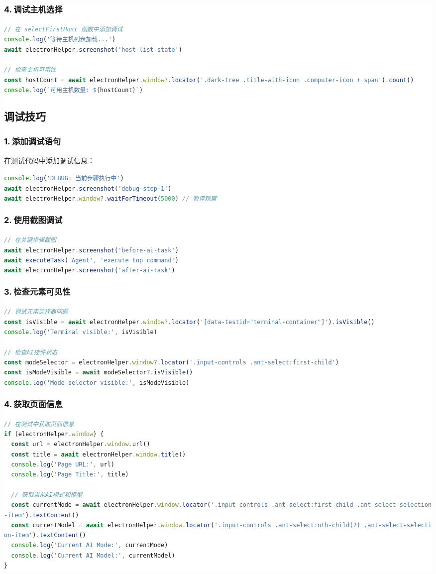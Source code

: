### 4. 调试主机选择

```typescript
// 在 selectFirstHost 函数中添加调试
console.log('等待主机列表加载...')
await electronHelper.screenshot('host-list-state')

// 检查主机可用性
const hostCount = await electronHelper.window?.locator('.dark-tree .title-with-icon .computer-icon + span').count()
console.log(`可用主机数量: ${hostCount}`)
```

## 调试技巧

### 1. 添加调试语句

在测试代码中添加调试信息：

```typescript
console.log('DEBUG: 当前步骤执行中')
await electronHelper.screenshot('debug-step-1')
await electronHelper.window?.waitForTimeout(5000) // 暂停观察
```

### 2. 使用截图调试

```typescript
// 在关键步骤截图
await electronHelper.screenshot('before-ai-task')
await executeTask('Agent', 'execute top command')
await electronHelper.screenshot('after-ai-task')
```

### 3. 检查元素可见性

```typescript
// 调试元素选择器问题
const isVisible = await electronHelper.window?.locator('[data-testid="terminal-container"]').isVisible()
console.log('Terminal visible:', isVisible)

// 检查AI控件状态
const modeSelector = electronHelper.window?.locator('.input-controls .ant-select:first-child')
const isModeVisible = await modeSelector?.isVisible()
console.log('Mode selector visible:', isModeVisible)
```

### 4. 获取页面信息

```typescript
// 在测试中获取页面信息
if (electronHelper.window) {
  const url = electronHelper.window.url()
  const title = await electronHelper.window.title()
  console.log('Page URL:', url)
  console.log('Page Title:', title)

  // 获取当前AI模式和模型
  const currentMode = await electronHelper.window.locator('.input-controls .ant-select:first-child .ant-select-selection-item').textContent()
  const currentModel = await electronHelper.window.locator('.input-controls .ant-select:nth-child(2) .ant-select-selection-item').textContent()
  console.log('Current AI Mode:', currentMode)
  console.log('Current AI Model:', currentModel)
}
```